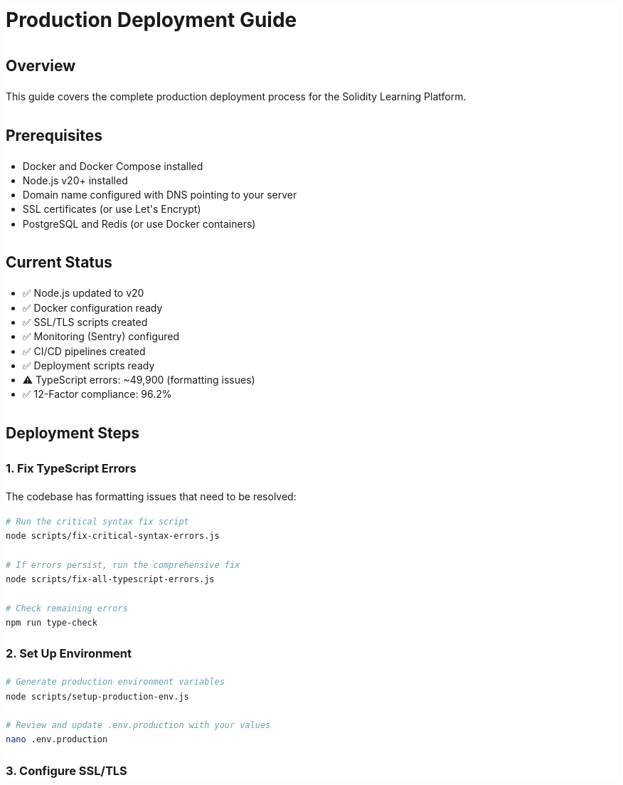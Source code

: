 # Production Deployment Guide

## Overview
This guide covers the complete production deployment process for the Solidity Learning Platform.

## Prerequisites
- Docker and Docker Compose installed
- Node.js v20+ installed
- Domain name configured with DNS pointing to your server
- SSL certificates (or use Let's Encrypt)
- PostgreSQL and Redis (or use Docker containers)

## Current Status
- ✅ Node.js updated to v20
- ✅ Docker configuration ready
- ✅ SSL/TLS scripts created
- ✅ Monitoring (Sentry) configured
- ✅ CI/CD pipelines created
- ✅ Deployment scripts ready
- ⚠️ TypeScript errors: ~49,900 (formatting issues)
- ✅ 12-Factor compliance: 96.2%

## Deployment Steps

### 1. Fix TypeScript Errors
The codebase has formatting issues that need to be resolved:

```bash
# Run the critical syntax fix script
node scripts/fix-critical-syntax-errors.js

# If errors persist, run the comprehensive fix
node scripts/fix-all-typescript-errors.js

# Check remaining errors
npm run type-check
```

### 2. Set Up Environment
```bash
# Generate production environment variables
node scripts/setup-production-env.js

# Review and update .env.production with your values
nano .env.production
```

### 3. Configure SSL/TLS

